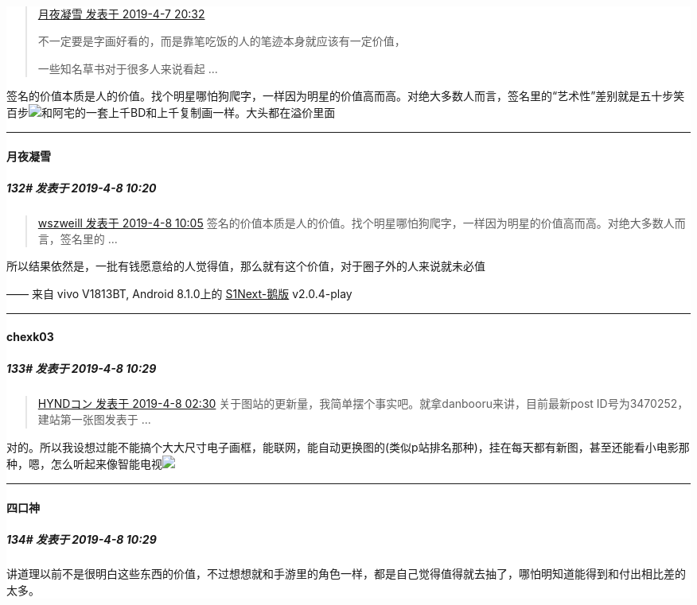 

<blockquote><a href="httphttps://bbs.saraba1st.com/2b/forum.php?mod=redirect&amp;goto=findpost&amp;pid=43214656&amp;ptid=1822504" target="_blank">月夜凝雪 发表于 2019-4-7 20:32</a>

不一定要是字画好看的，而是靠笔吃饭的人的笔迹本身就应该有一定价值，

一些知名草书对于很多人来说看起 ...</blockquote>
签名的价值本质是人的价值。找个明星哪怕狗爬字，一样因为明星的价值高而高。对绝大多数人而言，签名里的“艺术性”差别就是五十步笑百步<img src="https://static.saraba1st.com/image/smiley/face2017/004.gif" referrerpolicy="no-referrer">和阿宅的一套上千BD和上千复制画一样。大头都在溢价里面







-----

####  月夜凝雪  
##### 132#       发表于 2019-4-8 10:20



<blockquote><a href="httphttps://bbs.saraba1st.com/2b/forum.php?mod=redirect&amp;goto=findpost&amp;pid=43215170&amp;ptid=1822504" target="_blank">wszweill 发表于 2019-4-8 10:05</a>
签名的价值本质是人的价值。找个明星哪怕狗爬字，一样因为明星的价值高而高。对绝大多数人而言，签名里的 ...</blockquote>
所以结果依然是，一批有钱愿意给的人觉得值，那么就有这个价值，对于圈子外的人来说就未必值

—— 来自 vivo V1813BT, Android 8.1.0上的 [S1Next-鹅版](https://github.com/ykrank/S1-Next/releases) v2.0.4-play







-----

####  chexk03  
##### 133#       发表于 2019-4-8 10:29



<blockquote><a href="httphttps://bbs.saraba1st.com/2b/forum.php?mod=redirect&amp;goto=findpost&amp;pid=43212874&amp;ptid=1822504" target="_blank">HYNDコン 发表于 2019-4-8 02:30</a>
关于图站的更新量，我简单摆个事实吧。就拿danbooru来讲，目前最新post ID号为3470252，建站第一张图发表于 ...</blockquote>
对的。所以我设想过能不能搞个大大尺寸电子画框，能联网，能自动更换图的(类似p站排名那种)，挂在每天都有新图，甚至还能看小电影那种，嗯，怎么听起来像智能电视<img src="https://static.saraba1st.com/image/smiley/face2017/040.png" referrerpolicy="no-referrer">







-----

####  四口神  
##### 134#       发表于 2019-4-8 10:29




讲道理以前不是很明白这些东西的价值，不过想想就和手游里的角色一样，都是自己觉得值得就去抽了，哪怕明知道能得到和付出相比差的太多。
